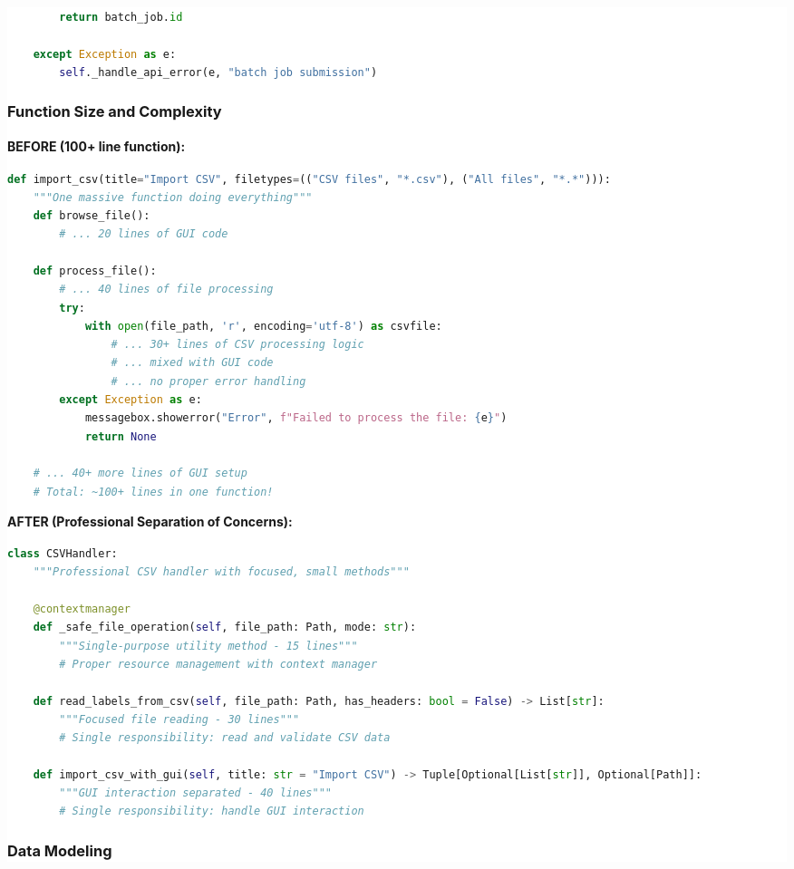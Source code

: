 ```python
        return batch_job.id
        
    except Exception as e:
        self._handle_api_error(e, "batch job submission")
```

### Function Size and Complexity

**BEFORE (100+ line function):**
```python
def import_csv(title="Import CSV", filetypes=(("CSV files", "*.csv"), ("All files", "*.*"))):
    """One massive function doing everything"""
    def browse_file():
        # ... 20 lines of GUI code
    
    def process_file():
        # ... 40 lines of file processing
        try:
            with open(file_path, 'r', encoding='utf-8') as csvfile:
                # ... 30+ lines of CSV processing logic
                # ... mixed with GUI code
                # ... no proper error handling
        except Exception as e:
            messagebox.showerror("Error", f"Failed to process the file: {e}")
            return None
    
    # ... 40+ more lines of GUI setup
    # Total: ~100+ lines in one function!
```

**AFTER (Professional Separation of Concerns):**
```python
class CSVHandler:
    """Professional CSV handler with focused, small methods"""
    
    @contextmanager
    def _safe_file_operation(self, file_path: Path, mode: str):
        """Single-purpose utility method - 15 lines"""
        # Proper resource management with context manager
    
    def read_labels_from_csv(self, file_path: Path, has_headers: bool = False) -> List[str]:
        """Focused file reading - 30 lines"""
        # Single responsibility: read and validate CSV data
    
    def import_csv_with_gui(self, title: str = "Import CSV") -> Tuple[Optional[List[str]], Optional[Path]]:
        """GUI interaction separated - 40 lines"""
        # Single responsibility: handle GUI interaction
```

### Data Modeling
